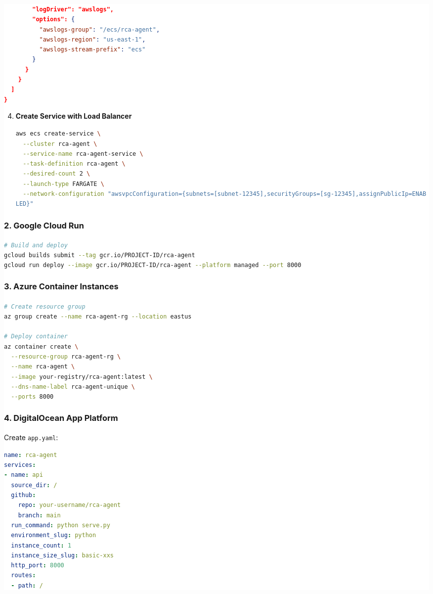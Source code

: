    ```json
           "logDriver": "awslogs",
           "options": {
             "awslogs-group": "/ecs/rca-agent",
             "awslogs-region": "us-east-1",
             "awslogs-stream-prefix": "ecs"
           }
         }
       }
     ]
   }
   ```

4. **Create Service with Load Balancer**
   ```bash
   aws ecs create-service \
     --cluster rca-agent \
     --service-name rca-agent-service \
     --task-definition rca-agent \
     --desired-count 2 \
     --launch-type FARGATE \
     --network-configuration "awsvpcConfiguration={subnets=[subnet-12345],securityGroups=[sg-12345],assignPublicIp=ENABLED}"
   ```

### 2. Google Cloud Run

```bash
# Build and deploy
gcloud builds submit --tag gcr.io/PROJECT-ID/rca-agent
gcloud run deploy --image gcr.io/PROJECT-ID/rca-agent --platform managed --port 8000
```

### 3. Azure Container Instances

```bash
# Create resource group
az group create --name rca-agent-rg --location eastus

# Deploy container
az container create \
  --resource-group rca-agent-rg \
  --name rca-agent \
  --image your-registry/rca-agent:latest \
  --dns-name-label rca-agent-unique \
  --ports 8000
```

### 4. DigitalOcean App Platform

Create `app.yaml`:
```yaml
name: rca-agent
services:
- name: api
  source_dir: /
  github:
    repo: your-username/rca-agent
    branch: main
  run_command: python serve.py
  environment_slug: python
  instance_count: 1
  instance_size_slug: basic-xxs
  http_port: 8000
  routes:
  - path: /
```